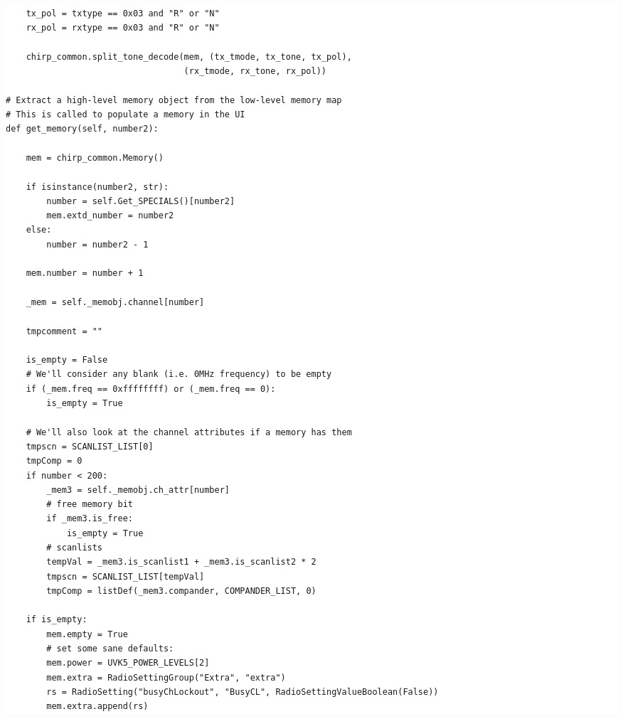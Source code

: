         tx_pol = txtype == 0x03 and "R" or "N"
        rx_pol = rxtype == 0x03 and "R" or "N"

        chirp_common.split_tone_decode(mem, (tx_tmode, tx_tone, tx_pol),
                                       (rx_tmode, rx_tone, rx_pol))

    # Extract a high-level memory object from the low-level memory map
    # This is called to populate a memory in the UI
    def get_memory(self, number2):

        mem = chirp_common.Memory()

        if isinstance(number2, str):
            number = self.Get_SPECIALS()[number2]
            mem.extd_number = number2
        else:
            number = number2 - 1

        mem.number = number + 1

        _mem = self._memobj.channel[number]

        tmpcomment = ""

        is_empty = False
        # We'll consider any blank (i.e. 0MHz frequency) to be empty
        if (_mem.freq == 0xffffffff) or (_mem.freq == 0):
            is_empty = True

        # We'll also look at the channel attributes if a memory has them
        tmpscn = SCANLIST_LIST[0]
        tmpComp = 0
        if number < 200:
            _mem3 = self._memobj.ch_attr[number]
            # free memory bit
            if _mem3.is_free:
                is_empty = True
            # scanlists
            tempVal = _mem3.is_scanlist1 + _mem3.is_scanlist2 * 2
            tmpscn = SCANLIST_LIST[tempVal]
            tmpComp = listDef(_mem3.compander, COMPANDER_LIST, 0)

        if is_empty:
            mem.empty = True
            # set some sane defaults:
            mem.power = UVK5_POWER_LEVELS[2]
            mem.extra = RadioSettingGroup("Extra", "extra")
            rs = RadioSetting("busyChLockout", "BusyCL", RadioSettingValueBoolean(False))
            mem.extra.append(rs)
